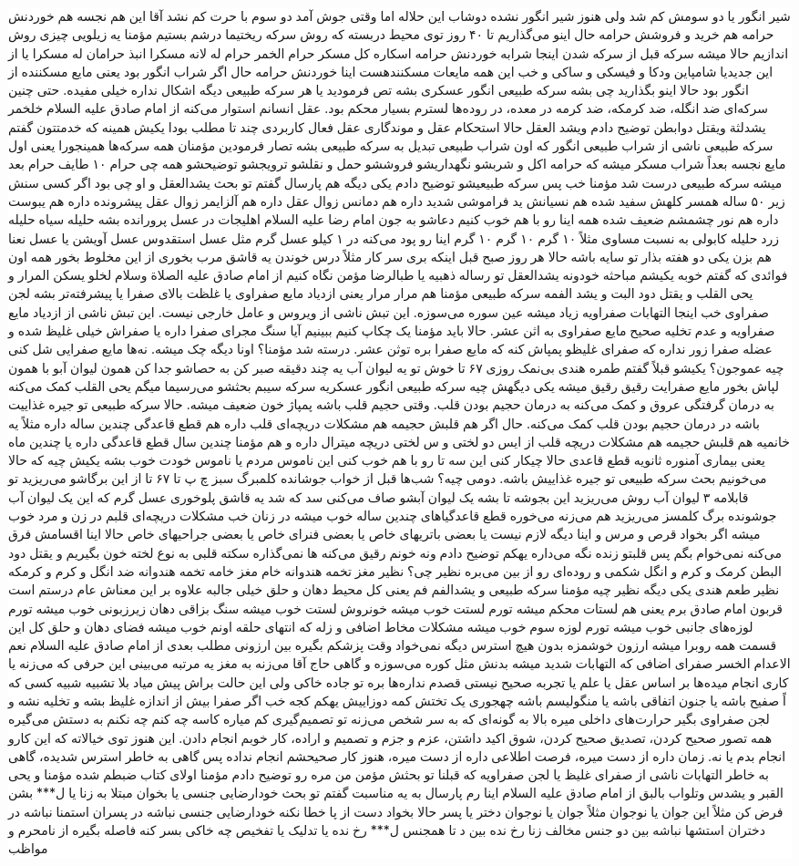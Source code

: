 شیر انگور یا دو سومش کم شد ولی هنوز شیر انگور نشده دوشاب این حلاله اما وقتی جوش آمد دو سوم با حرت کم نشد آقا این هم نجسه هم خوردنش حرامه هم خرید و فروشش حرامه حال اینو می‌گذاریم تا ۴۰ روز توی محیط دربسته که روش سرکه ریختیما درشم بستیم مؤمنا یه زیلویی چیزی روش اندازیم حالا میشه سرکه قبل از سرکه شدن اینجا شرابه خوردنش حرامه اسکاره کل مسکر حرام الخمر حرام له لانه مسکرا انبذ حرامان له مسکرا یا از این جدیدیا شامپاین ودکا و فیسکی و ساکی و خب این همه مایعات مسکنندهست اینا خوردنش حرامه حال اگر شراب انگور بود یعنی مایع مسکننده از انگور بود حالا اینو بگذارید چی بشه سرکه طبیعی انگور عسکری بشه تص فرمودید یا هر سرکه طبیعی دیگه اشکال نداره خیلی مفیده. حتی چنین سرکه‌ای ضد انگله، ضد کرمکه، ضد کرمه در معده، در روده‌ها لسترم بسیار محکم بود. عقل انسانم استوار می‌کنه از امام صادق علیه السلام خلخمر یشدلثة ویقتل دوابطن توضیح دادم ویشد العقل حالا استحکام عقل و موندگاری عقل فعال کاربردی چند تا مطلب بودا یکیش همینه که خدمتتون گفتم سرکه طبیعی ناشی از شراب طبیعی انگور که اون شراب طبیعی تبدیل به سرکه طبیعی بشه تصار فرمودین مؤمنان همه سرکه‌ها همینجورا یعنی اول مایع نجسه بعداً شراب مسکر میشه که حرامه اکل و شربشو نگهداریشو فروششو حمل و نقلشو ترویجشو توضیحشو همه چی حرام ۱۰ طایف حرام بعد میشه سرکه طبیعی درست شد مؤمنا خب پس سرکه طبیعیشو توضیح دادم یکی دیگه هم پارسال گفتم تو بحث یشدالعقل و او چی بود اگر کسی سنش زیر ۵۰ ساله همسر کلهش سفید شده هم نسیانش ید فراموشی شدید داره هم دمانس زوال عقل داره هم آلزایمر زوال عقل پیشرونده داره هم یبوست داره هم نور چشمشم ضعیف شده همه اینا رو با هم خوب کنیم دعاشو به جون امام رضا علیه‌ السلام اهلیجات در عسل پرورانده بشه حلیله سیاه حلیله زرد حلیله کابولی به نسبت مساوی مثلاً ۱۰ گرم ۱۰ گرم ۱۰ گرم اینا رو پود می‌کنه در ۱ کیلو عسل گرم مثل عسل استقدوس عسل آویشن یا عسل نعنا هم بزن یکی دو هفته بذار تو سایه باشه حالا هر روز صبح قبل اینکه بری سر کار مثلاً درس خوندن یه قاشق مرب بخوری از این مخلوط بخور همه اون فوائدی که گفتم خوبه یکیشم مباحثه خودونه یشدالعقل تو رساله ذهبیه یا طبالرضا مؤمن نگاه کنیم از امام صادق علیه الصلاة وسلام لخلو یسکن المرار و یحی القلب و یقتل دود البت و یشد الفمه سرکه طبیعی مؤمنا هم مرار مرار یعنی ازدیاد مایع صفراوی یا غلظت بالای صفرا یا پیشرفته‌تر بشه لجن صفراوی خب اینجا التهابات صفراویه زیاد میشه عین سوره می‌سوزه. این تبش ناشی از ویروس و عامل خارجی نیست. این تبش ناشی از ازدیاد مایع صفراویه و عدم تخلیه صحیح مایع صفراوی به اثن عشر. حالا باید مؤمنا یک چکاپ کنیم ببینیم آیا سنگ مجرای صفرا داره یا صفراش خیلی غلیظ شده و عضله صفرا زور نداره که صفرای غلیظو پمپاش کنه که مایع صفرا بره توثن عشر. درسته شد مؤمنا؟ اونا دیگه چک میشه. نه‌ها مایع صفرایی شل کنی چیه عموجون؟ یکیشو قبلاً گفتم طمره هندی بی‌نمک روزی ۶۷ تا خوش تو یه لیوان آب یه چند دقیقه صبر کن به حصاشو جدا کن همون لیوان آبو با همون لپاش بخور مایع صفرایت رقیق رقیق میشه یکی دیگهش چیه سرکه طبیعی انگور عسکریه سرکه سیبم بحثشو می‌رسیما میگم یحی القلب کمک می‌کنه به درمان گرفتگی عروق و کمک می‌کنه به درمان حجیم بودن قلب. وقتی حجیم قلب باشه پمپاژ خون ضعیف میشه. حالا سرکه طبیعی تو جیره غذاییت باشه در درمان حجیم بودن قلب کمک می‌کنه. حال اگر هم قلبش حجیمه هم مشکلات دریچه‌ای قلب داره هم قطع قاعدگی چندین ساله داره مثلاً یه خانمیه هم قلبش حجیمه هم مشکلات دریچه قلب از ایس دو لختی و س لختی دریچه میترال داره و هم مؤمنا چندین سال قطع قاعدگی داره یا چندین ماه یعنی بیماری آمنوره ثانویه قطع قاعدی حالا چیکار کنی این سه تا رو با هم خوب کنی این ناموس مردم یا ناموس خودت خوب بشه یکیش چیه که حالا می‌خونیم بحث سرکه طبیعی تو جیره غذاییش باشه. دومی چیه؟ شب‌ها قبل از خواب جوشانده کلمبرگ سبز چ پ تا ۶۷ تا از این برگاشو می‌ریزید تو قابلامه ۳ لیوان آب روش می‌ریزید این بجوشه تا بشه یک لیوان آبشو صاف می‌کنی سد که شد یه قاشق پلوخوری عسل گرم که این یک لیوان آب جوشونده برگ کلمسز می‌ریزید هم می‌زنه می‌خوره قطع قاعدگیاهای چندین ساله خوب میشه در زنان خب مشکلات دریچه‌ای قلبم در زن و مرد خوب میشه اگر بخواد قرص و مرس و اینا دیگه لازم نیست یا بعضی باتریهای خاص یا بعضی فنرای خاص یا بعضی جراحیهای خاص حالا اینا اقسامش فرق می‌کنه نمی‌خوام بگم پس قلبتو زنده نگه می‌داره یهکم توضیح دادم ونه خونم رقیق می‌کنه ها نمی‌گذاره سکته قلبی به نوع لخته خون بگیریم و یقتل دود البطن کرمک و کرم و انگل شکمی و روده‌ای رو از بین می‌بره نظیر چی؟ نظیر مغز تخمه هندوانه خام مغز خامه تخمه هندوانه ضد انگل و کرم و کرمکه نظیر طعم هندی یکی دیگه نظیر چیه مؤمنا سرکه طبیعی و یشدالفم فم یعنی کل محیط دهان و حلق خیلی جالبه علاوه بر این معناش عام درستم است قربون امام صادق برم یعنی هم لستات محکم میشه تورم لستت خوب میشه خونروش لستت خوب میشه سنگ بزاقی دهان زیرزبونی خوب میشه تورم لوزه‌های جانبی خوب میشه تورم لوزه سوم خوب میشه مشکلات مخاط اضافی و زله که انتهای حلقه اونم خوب میشه فضای دهان و حلق کل این قسمت همه روبرا میشه ارزون خوشمزه بدون هیچ استرس دیگه نمی‌خواد وقت پزشکم بگیره بین ارزونی مطلب بعدی از امام صادق علیه السلام نعم الاعدام الخسر صفرای اضافی که التهابات شدید میشه بدنش مثل کوره می‌سوزه و گاهی حاج آقا می‌زنه به مغز یه مرتبه می‌بینی این حرفی که می‌زنه یا کاری انجام میده‌ها بر اساس عقل یا علم یا تجربه صحیح نیستی قصدم نداره‌ها بره تو جاده خاکی ولی این حالت براش پیش میاد بلا تشبیه شبیه کسی که اً صفیح باشه یا جنون اتفاقی باشه یا منگولیسم باشه چهجوری یک تختش کمه دوزاییش یهکم کجه خب اگر صفرا بیش از اندازه غلیظ بشه و تخلیه نشه و لجن صفراوی بگیر حرارت‌های داخلی میره بالا به گونه‌ای که به سر شخص می‌زنه تو تصمیم‌گیری کم میاره کاسه چه کنم چه نکنم به دستش می‌گیره همه تصور صحیح کردن، تصدیق صحیح کردن، شوق اکید داشتن، عزم و جزم و تصمیم و اراده، کار خوبم انجام دادن. این هنوز توی خیالاته که این کارو انجام بدم یا نه. زمان داره از دست میره، فرصت اطلاعی داره از دست میره، هنوز کار صحیحشم انجام نداده پس گاهی به خاطر استرس شدیده، گاهی به خاطر التهابات ناشی از صفرای غلیظ یا لجن صفراویه که قبلنا تو بحثش مؤمن من مره رو توضیح دادم مؤمنا اولای کتاب ضبطم شده مؤمنا و یحی القبر و یشدس وتلواب بالبق از امام صادق علیه السلام اینا رم پارسال به یه مناسبت گفتم تو بحث خودارضایی جنسی یا بخوان مبتلا به زنا یا ل*** بشن فرض کن مثلاً این جوان یا نوجوان مثلاً جوان یا نوجوان دختر یا پسر حالا بخواد دست از پا خطا نکنه خودارضایی جنسی نباشه در پسران استمنا نباشه در دختران استشها نباشه بین دو جنس مخالف زنا رخ نده بین د تا همجنس ل*** رخ نده یا تدلیک یا تفخیص چه خاکی بسر کنه فاصله بگیره از نامحرم و مواظب